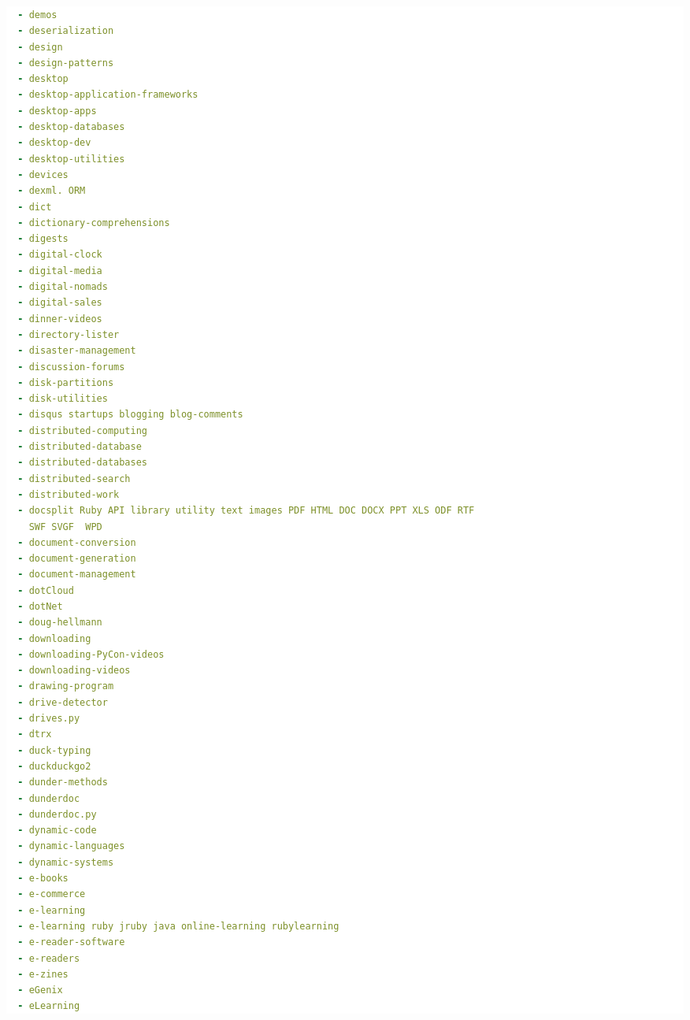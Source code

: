 ```yaml
  - demos
  - deserialization
  - design
  - design-patterns
  - desktop
  - desktop-application-frameworks
  - desktop-apps
  - desktop-databases
  - desktop-dev
  - desktop-utilities
  - devices
  - dexml. ORM
  - dict
  - dictionary-comprehensions
  - digests
  - digital-clock
  - digital-media
  - digital-nomads
  - digital-sales
  - dinner-videos
  - directory-lister
  - disaster-management
  - discussion-forums
  - disk-partitions
  - disk-utilities
  - disqus startups blogging blog-comments
  - distributed-computing
  - distributed-database
  - distributed-databases
  - distributed-search
  - distributed-work
  - docsplit Ruby API library utility text images PDF HTML DOC DOCX PPT XLS ODF RTF
    SWF SVGF  WPD
  - document-conversion
  - document-generation
  - document-management
  - dotCloud
  - dotNet
  - doug-hellmann
  - downloading
  - downloading-PyCon-videos
  - downloading-videos
  - drawing-program
  - drive-detector
  - drives.py
  - dtrx
  - duck-typing
  - duckduckgo2
  - dunder-methods
  - dunderdoc
  - dunderdoc.py
  - dynamic-code
  - dynamic-languages
  - dynamic-systems
  - e-books
  - e-commerce
  - e-learning
  - e-learning ruby jruby java online-learning rubylearning
  - e-reader-software
  - e-readers
  - e-zines
  - eGenix
  - eLearning
```